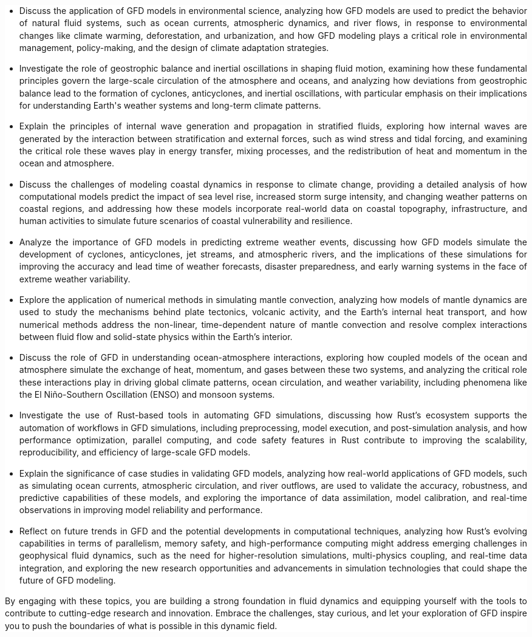 - <p style="text-align: justify;">Discuss the application of GFD models in environmental science, analyzing how GFD models are used to predict the behavior of natural fluid systems, such as ocean currents, atmospheric dynamics, and river flows, in response to environmental changes like climate warming, deforestation, and urbanization, and how GFD modeling plays a critical role in environmental management, policy-making, and the design of climate adaptation strategies.</p>
- <p style="text-align: justify;">Investigate the role of geostrophic balance and inertial oscillations in shaping fluid motion, examining how these fundamental principles govern the large-scale circulation of the atmosphere and oceans, and analyzing how deviations from geostrophic balance lead to the formation of cyclones, anticyclones, and inertial oscillations, with particular emphasis on their implications for understanding Earth's weather systems and long-term climate patterns.</p>
- <p style="text-align: justify;">Explain the principles of internal wave generation and propagation in stratified fluids, exploring how internal waves are generated by the interaction between stratification and external forces, such as wind stress and tidal forcing, and examining the critical role these waves play in energy transfer, mixing processes, and the redistribution of heat and momentum in the ocean and atmosphere.</p>
- <p style="text-align: justify;">Discuss the challenges of modeling coastal dynamics in response to climate change, providing a detailed analysis of how computational models predict the impact of sea level rise, increased storm surge intensity, and changing weather patterns on coastal regions, and addressing how these models incorporate real-world data on coastal topography, infrastructure, and human activities to simulate future scenarios of coastal vulnerability and resilience.</p>
- <p style="text-align: justify;">Analyze the importance of GFD models in predicting extreme weather events, discussing how GFD models simulate the development of cyclones, anticyclones, jet streams, and atmospheric rivers, and the implications of these simulations for improving the accuracy and lead time of weather forecasts, disaster preparedness, and early warning systems in the face of extreme weather variability.</p>
- <p style="text-align: justify;">Explore the application of numerical methods in simulating mantle convection, analyzing how models of mantle dynamics are used to study the mechanisms behind plate tectonics, volcanic activity, and the Earth’s internal heat transport, and how numerical methods address the non-linear, time-dependent nature of mantle convection and resolve complex interactions between fluid flow and solid-state physics within the Earth’s interior.</p>
- <p style="text-align: justify;">Discuss the role of GFD in understanding ocean-atmosphere interactions, exploring how coupled models of the ocean and atmosphere simulate the exchange of heat, momentum, and gases between these two systems, and analyzing the critical role these interactions play in driving global climate patterns, ocean circulation, and weather variability, including phenomena like the El Niño-Southern Oscillation (ENSO) and monsoon systems.</p>
- <p style="text-align: justify;">Investigate the use of Rust-based tools in automating GFD simulations, discussing how Rust’s ecosystem supports the automation of workflows in GFD simulations, including preprocessing, model execution, and post-simulation analysis, and how performance optimization, parallel computing, and code safety features in Rust contribute to improving the scalability, reproducibility, and efficiency of large-scale GFD models.</p>
- <p style="text-align: justify;">Explain the significance of case studies in validating GFD models, analyzing how real-world applications of GFD models, such as simulating ocean currents, atmospheric circulation, and river outflows, are used to validate the accuracy, robustness, and predictive capabilities of these models, and exploring the importance of data assimilation, model calibration, and real-time observations in improving model reliability and performance.</p>
- <p style="text-align: justify;">Reflect on future trends in GFD and the potential developments in computational techniques, analyzing how Rust’s evolving capabilities in terms of parallelism, memory safety, and high-performance computing might address emerging challenges in geophysical fluid dynamics, such as the need for higher-resolution simulations, multi-physics coupling, and real-time data integration, and exploring the new research opportunities and advancements in simulation technologies that could shape the future of GFD modeling.</p>
<p style="text-align: justify;">
By engaging with these topics, you are building a strong foundation in fluid dynamics and equipping yourself with the tools to contribute to cutting-edge research and innovation. Embrace the challenges, stay curious, and let your exploration of GFD inspire you to push the boundaries of what is possible in this dynamic field.
</p>
